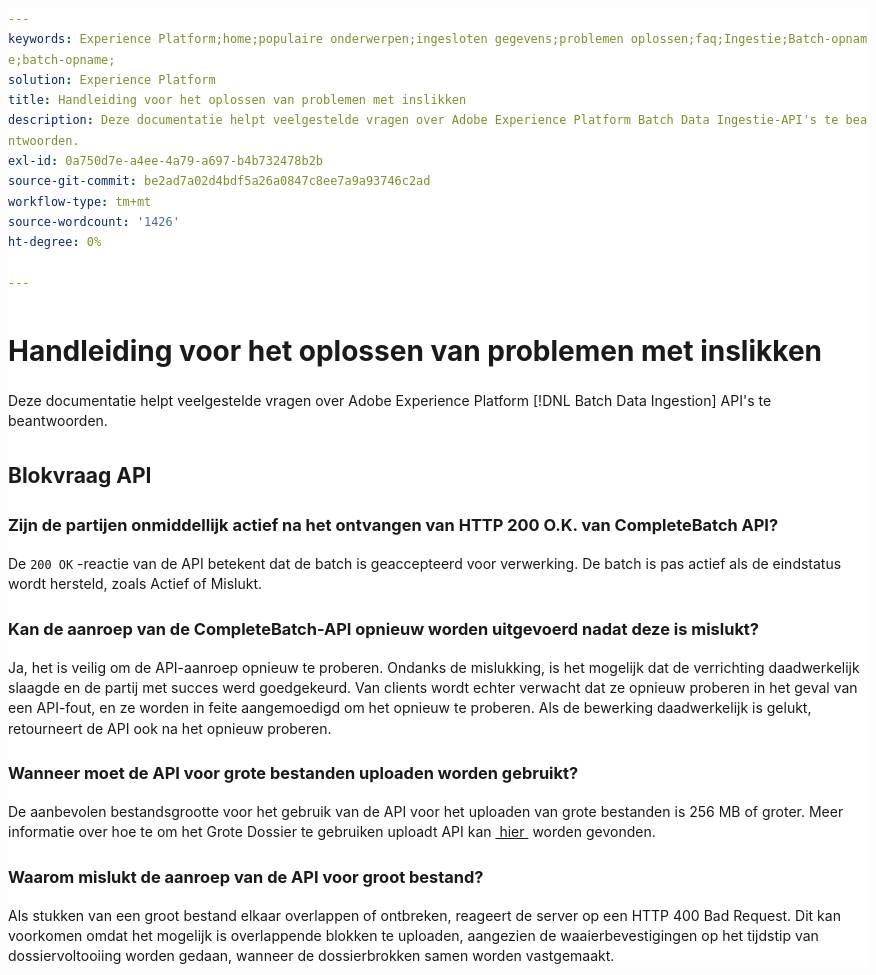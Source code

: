 ```yaml
---
keywords: Experience Platform;home;populaire onderwerpen;ingesloten gegevens;problemen oplossen;faq;Ingestie;Batch-opname;batch-opname;
solution: Experience Platform
title: Handleiding voor het oplossen van problemen met inslikken
description: Deze documentatie helpt veelgestelde vragen over Adobe Experience Platform Batch Data Ingestie-API's te beantwoorden.
exl-id: 0a750d7e-a4ee-4a79-a697-b4b732478b2b
source-git-commit: be2ad7a02d4bdf5a26a0847c8ee7a9a93746c2ad
workflow-type: tm+mt
source-wordcount: '1426'
ht-degree: 0%

---
```


# Handleiding voor het oplossen van problemen met inslikken

Deze documentatie helpt veelgestelde vragen over Adobe Experience Platform [!DNL Batch Data Ingestion] API&#39;s te beantwoorden.

## Blokvraag API

### Zijn de partijen onmiddellijk actief na het ontvangen van HTTP 200 O.K. van CompleteBatch API?

De `200 OK` -reactie van de API betekent dat de batch is geaccepteerd voor verwerking. De batch is pas actief als de eindstatus wordt hersteld, zoals Actief of Mislukt.

### Kan de aanroep van de CompleteBatch-API opnieuw worden uitgevoerd nadat deze is mislukt?

Ja, het is veilig om de API-aanroep opnieuw te proberen. Ondanks de mislukking, is het mogelijk dat de verrichting daadwerkelijk slaagde en de partij met succes werd goedgekeurd. Van clients wordt echter verwacht dat ze opnieuw proberen in het geval van een API-fout, en ze worden in feite aangemoedigd om het opnieuw te proberen. Als de bewerking daadwerkelijk is gelukt, retourneert de API ook na het opnieuw proberen.

### Wanneer moet de API voor grote bestanden uploaden worden gebruikt?

De aanbevolen bestandsgrootte voor het gebruik van de API voor het uploaden van grote bestanden is 256 MB of groter. Meer informatie over hoe te om het Grote Dossier te gebruiken uploadt API kan [&#x200B; hier &#x200B;](./api-overview.md#ingest-large-parquet-files) worden gevonden.

### Waarom mislukt de aanroep van de API voor groot bestand?

Als stukken van een groot bestand elkaar overlappen of ontbreken, reageert de server op een HTTP 400 Bad Request. Dit kan voorkomen omdat het mogelijk is overlappende blokken te uploaden, aangezien de waaierbevestigingen op het tijdstip van dossiervoltooiing worden gedaan, wanneer de dossierbrokken samen worden vastgemaakt.
